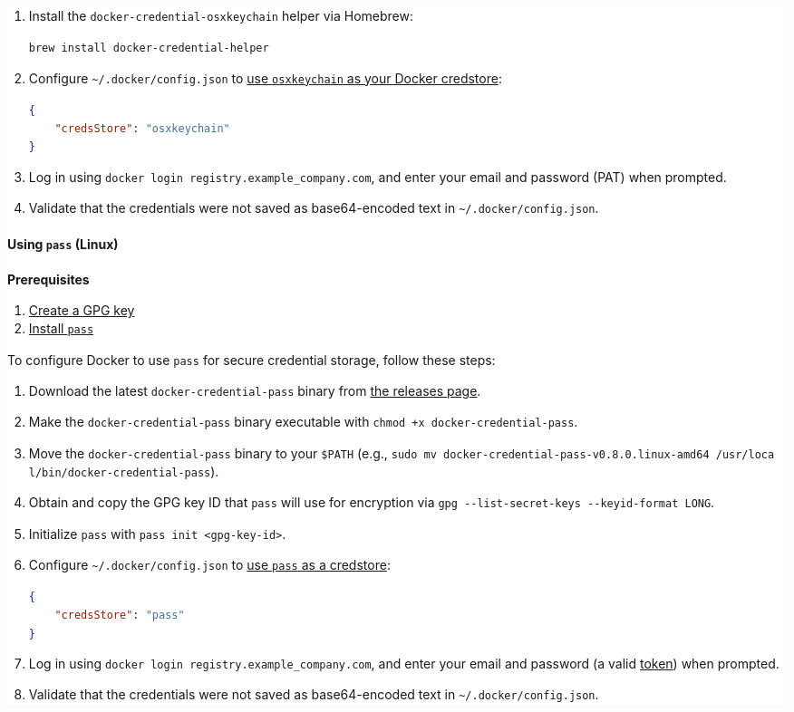 1. Install the `docker-credential-osxkeychain` helper via Homebrew:

    ```sh
    brew install docker-credential-helper
    ```

1. Configure `~/.docker/config.json` to [use `osxkeychain` as your Docker credstore](https://docs.docker.com/engine/reference/commandline/login/#credential-stores):

    ```json
    {
        "credsStore": "osxkeychain"
    }
    ```

1. Log in using `docker login registry.example_company.com`, and enter your email and password (PAT) when prompted.
1. Validate that the credentials were not saved as base64-encoded text in `~/.docker/config.json`.

#### Using `pass` (Linux)

**Prerequisites**

1. [Create a GPG key](https://docs.example_company.com/ee/user/project/repository/signed_commits/gpg.html#create-a-gpg-key)
1. [Install `pass`](https://www.passwordstore.org/#download)

To configure Docker to use `pass` for secure credential storage, follow these steps:

1. Download the latest `docker-credential-pass` binary from [the releases page](https://github.com/docker/docker-credential-helpers/releases).
1. Make the `docker-credential-pass` binary executable with `chmod +x docker-credential-pass`.
1. Move the `docker-credential-pass` binary to your `$PATH` (e.g., `sudo mv docker-credential-pass-v0.8.0.linux-amd64 /usr/local/bin/docker-credential-pass`).
1. Obtain and copy the GPG key ID that `pass` will use for encryption via `gpg --list-secret-keys --keyid-format LONG`.
1. Initialize `pass` with `pass init <gpg-key-id>`.
1. Configure `~/.docker/config.json` to [use `pass` as a credstore](https://docs.docker.com/engine/reference/commandline/login/#credential-stores):

    ```json
    {
        "credsStore": "pass"
    }
    ```

1. Log in using `docker login registry.example_company.com`, and enter your email and password (a valid [token](https://docs.example_company.com/ee/user/packages/container_registry/authenticate_with_container_registry.html)) when prompted.
1. Validate that the credentials were not saved as base64-encoded text in `~/.docker/config.json`.

